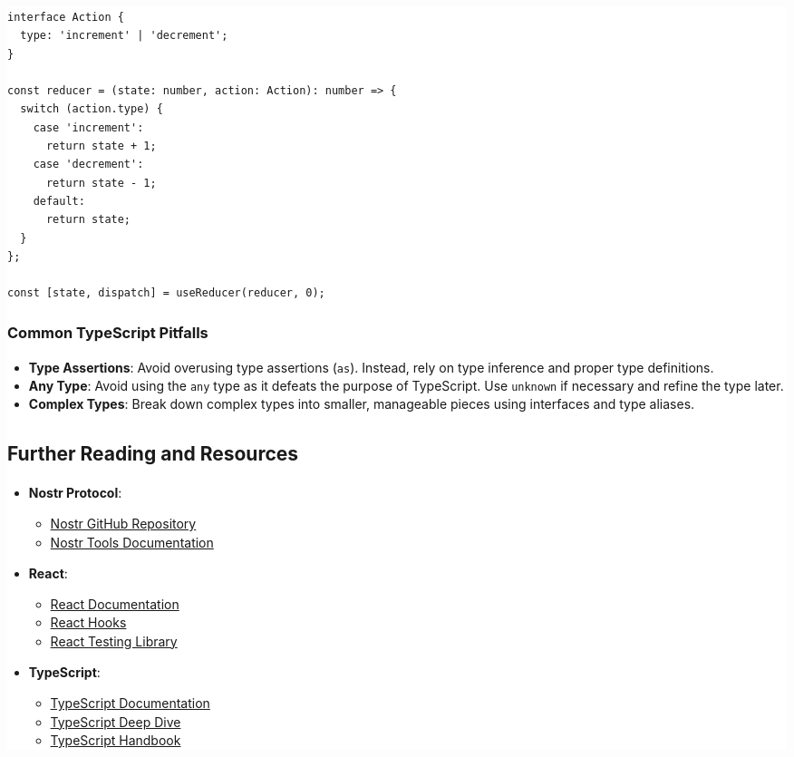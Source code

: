   ```tsx
  interface Action {
    type: 'increment' | 'decrement';
  }

  const reducer = (state: number, action: Action): number => {
    switch (action.type) {
      case 'increment':
        return state + 1;
      case 'decrement':
        return state - 1;
      default:
        return state;
    }
  };

  const [state, dispatch] = useReducer(reducer, 0);
  ```

### Common TypeScript Pitfalls

- **Type Assertions**: Avoid overusing type assertions (`as`). Instead, rely on type inference and proper type definitions.
- **Any Type**: Avoid using the `any` type as it defeats the purpose of TypeScript. Use `unknown` if necessary and refine the type later.
- **Complex Types**: Break down complex types into smaller, manageable pieces using interfaces and type aliases.

## Further Reading and Resources

- **Nostr Protocol**:
  - [Nostr GitHub Repository](https://github.com/fiatjaf/nostr)
  - [Nostr Tools Documentation](https://github.com/fiatjaf/nostr-tools)

- **React**:
  - [React Documentation](https://reactjs.org/docs/getting-started.html)
  - [React Hooks](https://reactjs.org/docs/hooks-intro.html)
  - [React Testing Library](https://testing-library.com/docs/react-testing-library/intro)

- **TypeScript**:
  - [TypeScript Documentation](https://www.typescriptlang.org/docs/)
  - [TypeScript Deep Dive](https://basarat.gitbook.io/typescript/)
  - [TypeScript Handbook](https://www.typescriptlang.org/docs/handbook/intro.html)
